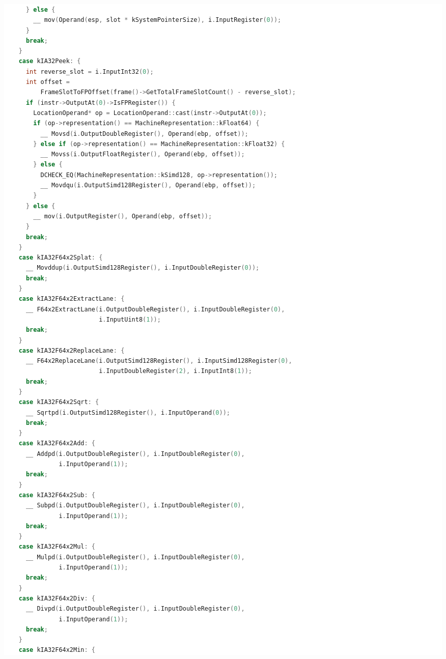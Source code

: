 ```cpp
      } else {
        __ mov(Operand(esp, slot * kSystemPointerSize), i.InputRegister(0));
      }
      break;
    }
    case kIA32Peek: {
      int reverse_slot = i.InputInt32(0);
      int offset =
          FrameSlotToFPOffset(frame()->GetTotalFrameSlotCount() - reverse_slot);
      if (instr->OutputAt(0)->IsFPRegister()) {
        LocationOperand* op = LocationOperand::cast(instr->OutputAt(0));
        if (op->representation() == MachineRepresentation::kFloat64) {
          __ Movsd(i.OutputDoubleRegister(), Operand(ebp, offset));
        } else if (op->representation() == MachineRepresentation::kFloat32) {
          __ Movss(i.OutputFloatRegister(), Operand(ebp, offset));
        } else {
          DCHECK_EQ(MachineRepresentation::kSimd128, op->representation());
          __ Movdqu(i.OutputSimd128Register(), Operand(ebp, offset));
        }
      } else {
        __ mov(i.OutputRegister(), Operand(ebp, offset));
      }
      break;
    }
    case kIA32F64x2Splat: {
      __ Movddup(i.OutputSimd128Register(), i.InputDoubleRegister(0));
      break;
    }
    case kIA32F64x2ExtractLane: {
      __ F64x2ExtractLane(i.OutputDoubleRegister(), i.InputDoubleRegister(0),
                          i.InputUint8(1));
      break;
    }
    case kIA32F64x2ReplaceLane: {
      __ F64x2ReplaceLane(i.OutputSimd128Register(), i.InputSimd128Register(0),
                          i.InputDoubleRegister(2), i.InputInt8(1));
      break;
    }
    case kIA32F64x2Sqrt: {
      __ Sqrtpd(i.OutputSimd128Register(), i.InputOperand(0));
      break;
    }
    case kIA32F64x2Add: {
      __ Addpd(i.OutputDoubleRegister(), i.InputDoubleRegister(0),
               i.InputOperand(1));
      break;
    }
    case kIA32F64x2Sub: {
      __ Subpd(i.OutputDoubleRegister(), i.InputDoubleRegister(0),
               i.InputOperand(1));
      break;
    }
    case kIA32F64x2Mul: {
      __ Mulpd(i.OutputDoubleRegister(), i.InputDoubleRegister(0),
               i.InputOperand(1));
      break;
    }
    case kIA32F64x2Div: {
      __ Divpd(i.OutputDoubleRegister(), i.InputDoubleRegister(0),
               i.InputOperand(1));
      break;
    }
    case kIA32F64x2Min: {
```
